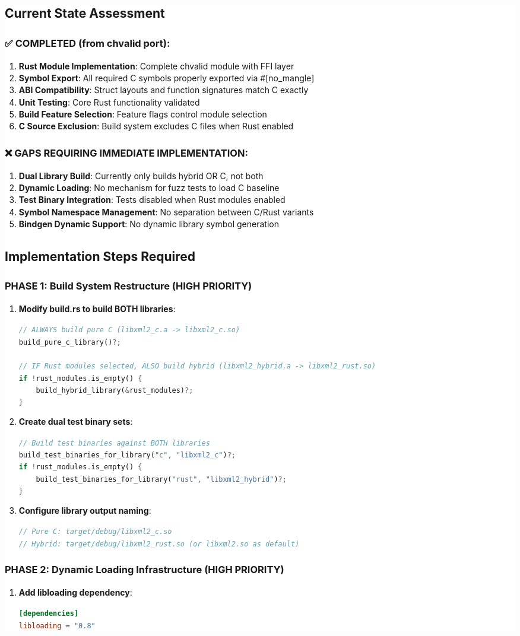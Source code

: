 ## Current State Assessment

### ✅ COMPLETED (from chvalid port):
1. **Rust Module Implementation**: Complete chvalid module with FFI layer
2. **Symbol Export**: All required C symbols properly exported via #[no_mangle]
3. **ABI Compatibility**: Struct layouts and function signatures match C exactly
4. **Unit Testing**: Core Rust functionality validated
5. **Build Feature Selection**: Feature flags control module selection
6. **C Source Exclusion**: Build system excludes C files when Rust enabled

### ❌ GAPS REQUIRING IMMEDIATE IMPLEMENTATION:
1. **Dual Library Build**: Currently only builds hybrid OR C, not both
2. **Dynamic Loading**: No mechanism for fuzz tests to load C baseline
3. **Test Binary Integration**: Tests disabled when Rust modules enabled
4. **Symbol Namespace Management**: No separation between C/Rust variants
5. **Bindgen Dynamic Support**: No dynamic library symbol generation

## Implementation Steps Required

### PHASE 1: Build System Restructure (HIGH PRIORITY)

1. **Modify build.rs to build BOTH libraries**:
   ```rust
   // ALWAYS build pure C (libxml2_c.a -> libxml2_c.so)
   build_pure_c_library()?;
   
   // IF Rust modules selected, ALSO build hybrid (libxml2_hybrid.a -> libxml2_rust.so)  
   if !rust_modules.is_empty() {
       build_hybrid_library(&rust_modules)?;
   }
   ```

2. **Create dual test binary sets**:
   ```rust
   // Build test binaries against BOTH libraries
   build_test_binaries_for_library("c", "libxml2_c")?;
   if !rust_modules.is_empty() {
       build_test_binaries_for_library("rust", "libxml2_hybrid")?;
   }
   ```

3. **Configure library output naming**:
   ```rust
   // Pure C: target/debug/libxml2_c.so
   // Hybrid: target/debug/libxml2_rust.so (or libxml2.so as default)
   ```

### PHASE 2: Dynamic Loading Infrastructure (HIGH PRIORITY)

1. **Add libloading dependency**:
   ```toml
   [dependencies]
   libloading = "0.8"
   ```
